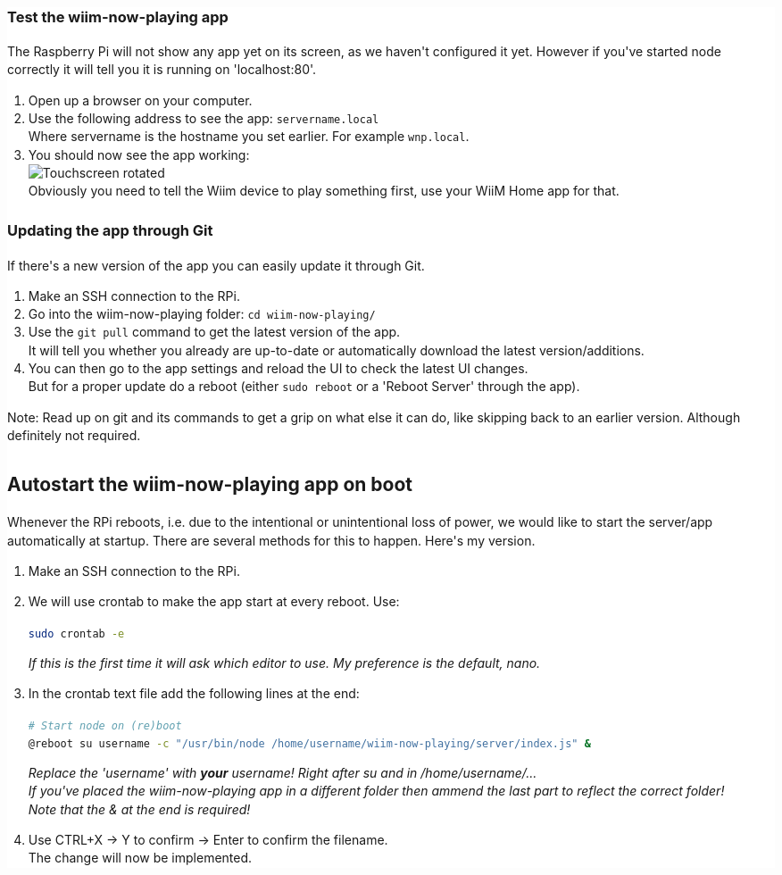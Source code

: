### Test the wiim-now-playing app

The Raspberry Pi will not show any app yet on its screen, as we haven't configured it yet. However if you've started node correctly it will tell you it is running on 'localhost:80'.

1. Open up a browser on your computer.
2. Use the following address to see the app: ``servername.local``  
   Where servername is the hostname you set earlier. For example ``wnp.local``.
3. You should now see the app working:  
   ![Touchscreen rotated](../assets/2024-02-14%20(1).png)  
   Obviously you need to tell the Wiim device to play something first, use your WiiM Home app for that.

### Updating the app through Git

If there's a new version of the app you can easily update it through Git.

1. Make an SSH connection to the RPi.
2. Go into the wiim-now-playing folder: ``cd wiim-now-playing/``
3. Use the ``git pull`` command to get the latest version of the app.  
   It will tell you whether you already are up-to-date or automatically download the latest version/additions.
4. You can then go to the app settings and reload the UI to check the latest UI changes.  
   But for a proper update do a reboot (either ``sudo reboot`` or a 'Reboot Server' through the app).

Note: Read up on git and its commands to get a grip on what else it can do, like skipping back to an earlier version. Although definitely not required.

## Autostart the wiim-now-playing app on boot

Whenever the RPi reboots, i.e. due to the intentional or unintentional loss of power, we would like to start the server/app automatically at startup. There are several methods for this to happen. Here's my version.

1. Make an SSH connection to the RPi.
2. We will use crontab to make the app start at every reboot. Use:  

   ```bash
   sudo crontab -e
   ```

   _If this is the first time it will ask which editor to use. My preference is the default, nano._

3. In the crontab text file add the following lines at the end:  

   ```bash
   # Start node on (re)boot
   @reboot su username -c "/usr/bin/node /home/username/wiim-now-playing/server/index.js" &
   ```

   _Replace the 'username' with **your** username! Right after su and in /home/username/..._  
   _If you've placed the wiim-now-playing app in a different folder then ammend the last part to reflect the correct folder!_  
   _Note that the & at the end is required!_

4. Use CTRL+X -> Y to confirm -> Enter to confirm the filename.  
   The change will now be implemented.
